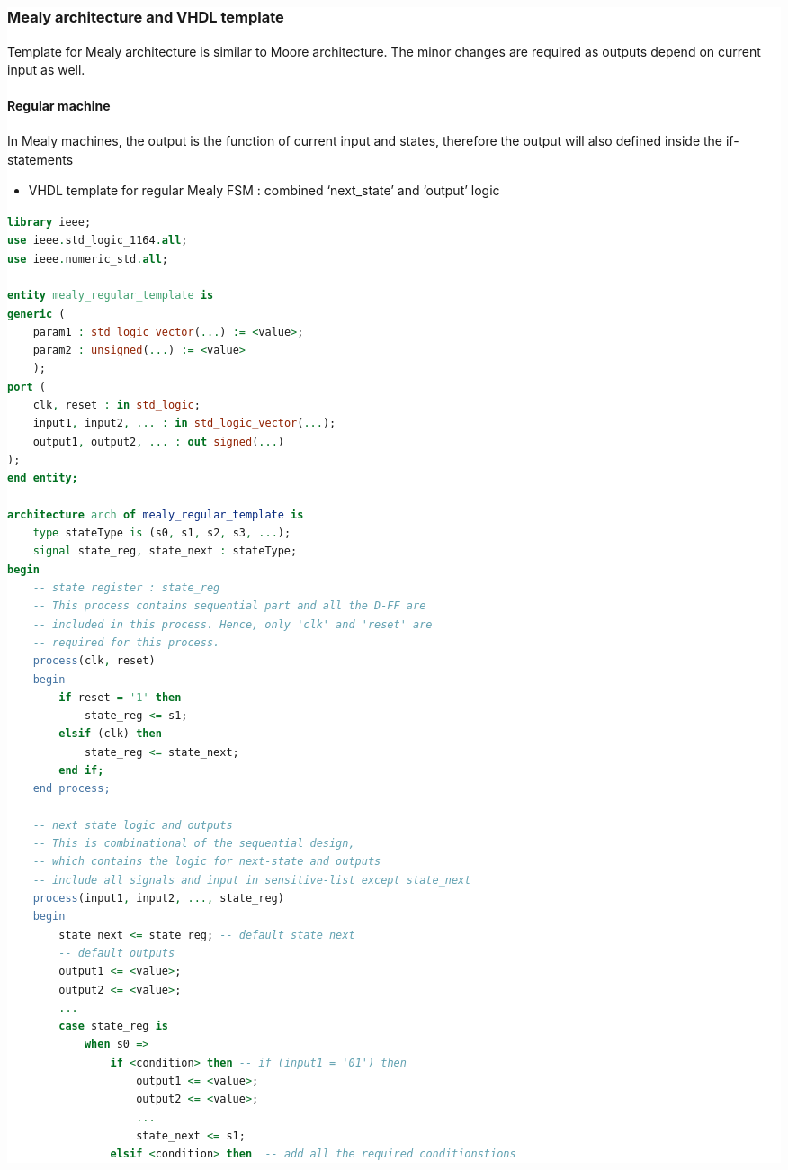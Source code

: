 ### Mealy architecture and VHDL template

Template for Mealy architecture is similar to Moore architecture. The minor changes are required as outputs depend on current input as well.

#### Regular machine

In Mealy machines, the output is the function of current input and states, therefore the output will also defined inside the if-statements

- VHDL template for regular Mealy FSM : combined ‘next_state’ and ‘output’ logic

```vhdl
library ieee;
use ieee.std_logic_1164.all;
use ieee.numeric_std.all;

entity mealy_regular_template is
generic (
    param1 : std_logic_vector(...) := <value>;
    param2 : unsigned(...) := <value>
    );
port (
    clk, reset : in std_logic;
    input1, input2, ... : in std_logic_vector(...);
    output1, output2, ... : out signed(...)
);
end entity;

architecture arch of mealy_regular_template is
    type stateType is (s0, s1, s2, s3, ...);
    signal state_reg, state_next : stateType;
begin
    -- state register : state_reg
    -- This process contains sequential part and all the D-FF are
    -- included in this process. Hence, only 'clk' and 'reset' are
    -- required for this process.
    process(clk, reset)
    begin
        if reset = '1' then
            state_reg <= s1;
        elsif (clk) then
            state_reg <= state_next;
        end if;
    end process;

    -- next state logic and outputs
    -- This is combinational of the sequential design,
    -- which contains the logic for next-state and outputs
    -- include all signals and input in sensitive-list except state_next
    process(input1, input2, ..., state_reg)
    begin
        state_next <= state_reg; -- default state_next
        -- default outputs
        output1 <= <value>;
        output2 <= <value>;
        ...
        case state_reg is
            when s0 =>
                if <condition> then -- if (input1 = '01') then
                    output1 <= <value>;
                    output2 <= <value>;
                    ...
                    state_next <= s1;
                elsif <condition> then  -- add all the required conditionstions
```